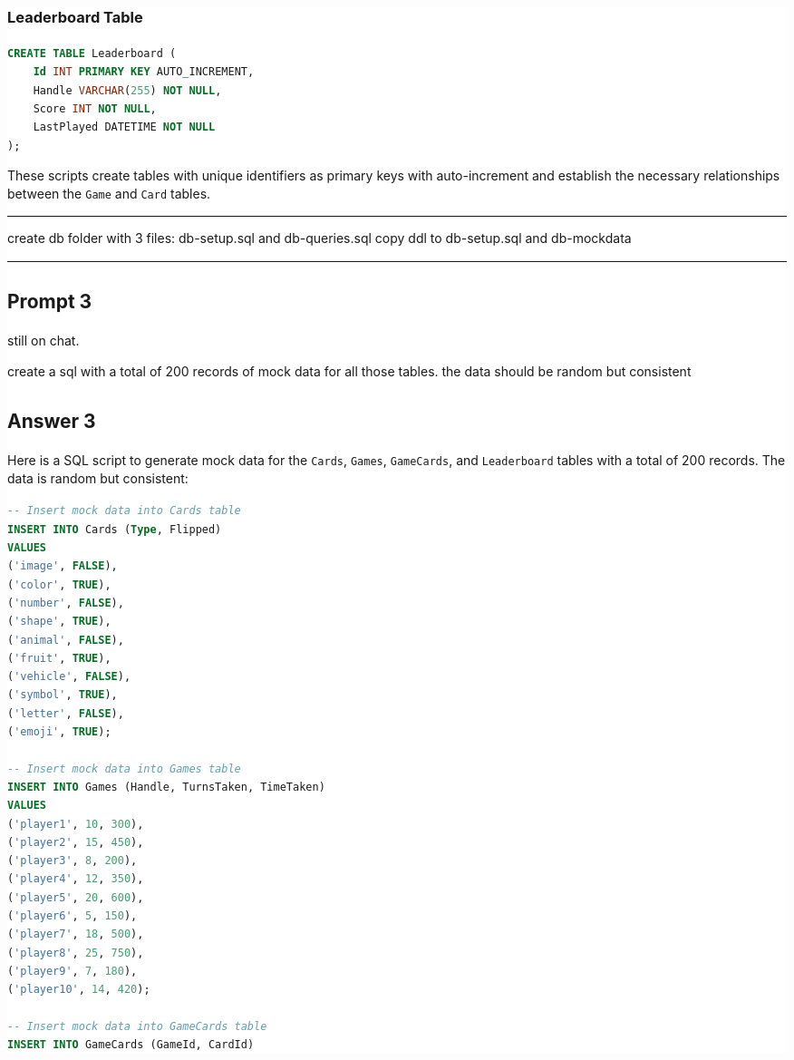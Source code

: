 ### Leaderboard Table
```sql
CREATE TABLE Leaderboard (
    Id INT PRIMARY KEY AUTO_INCREMENT,
    Handle VARCHAR(255) NOT NULL,
    Score INT NOT NULL,
    LastPlayed DATETIME NOT NULL
);
```

These scripts create tables with unique identifiers as primary keys with auto-increment and establish the necessary relationships between the `Game` and `Card` tables.


--------


create db folder with 3 files: db-setup.sql and db-queries.sql
copy ddl to db-setup.sql and db-mockdata

-----------



## Prompt 3


still on chat.

create a sql with a total of 200 records of mock data for all those tables. the data should be random but consistent

## Answer 3

Here is a SQL script to generate mock data for the `Cards`, `Games`, `GameCards`, and `Leaderboard` tables with a total of 200 records. The data is random but consistent:

```sql
-- Insert mock data into Cards table
INSERT INTO Cards (Type, Flipped)
VALUES 
('image', FALSE),
('color', TRUE),
('number', FALSE),
('shape', TRUE),
('animal', FALSE),
('fruit', TRUE),
('vehicle', FALSE),
('symbol', TRUE),
('letter', FALSE),
('emoji', TRUE);

-- Insert mock data into Games table
INSERT INTO Games (Handle, TurnsTaken, TimeTaken)
VALUES 
('player1', 10, 300),
('player2', 15, 450),
('player3', 8, 200),
('player4', 12, 350),
('player5', 20, 600),
('player6', 5, 150),
('player7', 18, 500),
('player8', 25, 750),
('player9', 7, 180),
('player10', 14, 420);

-- Insert mock data into GameCards table
INSERT INTO GameCards (GameId, CardId)
```